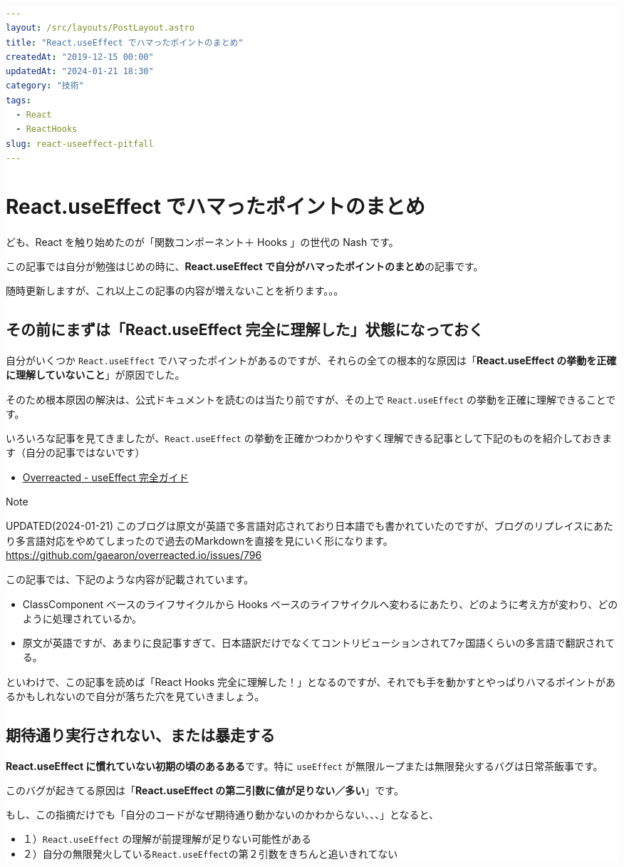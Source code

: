 ```yaml
---
layout: /src/layouts/PostLayout.astro
title: "React.useEffect でハマったポイントのまとめ"
createdAt: "2019-12-15 00:00"
updatedAt: "2024-01-21 18:30"
category: "技術"
tags:
  - React
  - ReactHooks
slug: react-useeffect-pitfall
---
```


# React.useEffect でハマったポイントのまとめ

ども、React を触り始めたのが「関数コンポーネント＋ Hooks 」の世代の Nash です。

この記事では自分が勉強はじめの時に、**React.useEffect で自分がハマったポイントのまとめ**の記事です。

随時更新しますが、これ以上この記事の内容が増えないことを祈ります。。。

## その前にまずは「React.useEffect 完全に理解した」状態になっておく

自分がいくつか `React.useEffect` でハマったポイントがあるのですが、それらの全ての根本的な原因は「**React.useEffect の挙動を正確に理解していないこと**」が原因でした。

そのため根本原因の解決は、公式ドキュメントを読むのは当たり前ですが、その上で `React.useEffect` の挙動を正確に理解できることです。

いろいろな記事を見てきましたが、`React.useEffect` の挙動を正確かつわかりやすく理解できる記事として下記のものを紹介しておきます（自分の記事ではないです）

- [Overreacted - useEffect 完全ガイド](https://github.com/gaearon/overreacted.io/blob/archive/src/pages/a-complete-guide-to-useeffect/index.ja.md)

> [!NOTE]
> UPDATED(2024-01-21)
> このブログは原文が英語で多言語対応されており日本語でも書かれていたのですが、ブログのリプレイスにあたり多言語対応をやめてしまったので過去のMarkdownを直接を見にいく形になります。
> https://github.com/gaearon/overreacted.io/issues/796

この記事では、下記のような内容が記載されています。

- ClassComponent ベースのライフサイクルから Hooks ベースのライフサイクルへ変わるにあたり、どのように考え方が変わり、どのように処理されているか。

- 原文が英語ですが、あまりに良記事すぎて、日本語訳だけでなくてコントリビューションされて7ヶ国語くらいの多言語で翻訳されてる。

といわけで、この記事を読めば「React Hooks 完全に理解した！」となるのですが、それでも手を動かすとやっぱりハマるポイントがあるかもしれないので自分が落ちた穴を見ていきましょう。

## 期待通り実行されない、または暴走する

**React.useEffect に慣れていない初期の頃のあるある**です。特に `useEffect` が無限ループまたは無限発火するバグは日常茶飯事です。

このバグが起きてる原因は「**React.useEffect の第二引数に値が足りない／多い**」です。

もし、この指摘だけでも「自分のコードがなぜ期待通り動かないのかわからない、、、」となると、

- １）`React.useEffect` の理解が前提理解が足りない可能性がある
- ２）自分の無限発火している`React.useEffect`の第２引数をきちんと追いきれてない
